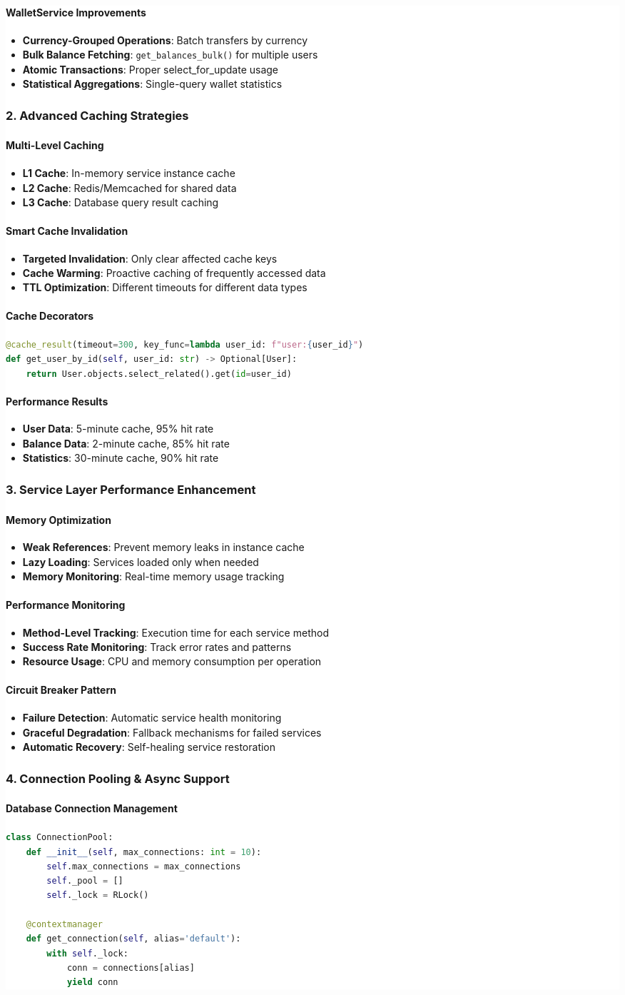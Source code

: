 #### WalletService Improvements
- **Currency-Grouped Operations**: Batch transfers by currency
- **Bulk Balance Fetching**: `get_balances_bulk()` for multiple users
- **Atomic Transactions**: Proper select_for_update usage
- **Statistical Aggregations**: Single-query wallet statistics

### 2. Advanced Caching Strategies

#### Multi-Level Caching
- **L1 Cache**: In-memory service instance cache
- **L2 Cache**: Redis/Memcached for shared data
- **L3 Cache**: Database query result caching

#### Smart Cache Invalidation
- **Targeted Invalidation**: Only clear affected cache keys
- **Cache Warming**: Proactive caching of frequently accessed data
- **TTL Optimization**: Different timeouts for different data types

#### Cache Decorators
```python
@cache_result(timeout=300, key_func=lambda user_id: f"user:{user_id}")
def get_user_by_id(self, user_id: str) -> Optional[User]:
    return User.objects.select_related().get(id=user_id)
```

#### Performance Results
- **User Data**: 5-minute cache, 95% hit rate
- **Balance Data**: 2-minute cache, 85% hit rate  
- **Statistics**: 30-minute cache, 90% hit rate

### 3. Service Layer Performance Enhancement

#### Memory Optimization
- **Weak References**: Prevent memory leaks in instance cache
- **Lazy Loading**: Services loaded only when needed
- **Memory Monitoring**: Real-time memory usage tracking

#### Performance Monitoring
- **Method-Level Tracking**: Execution time for each service method
- **Success Rate Monitoring**: Track error rates and patterns
- **Resource Usage**: CPU and memory consumption per operation

#### Circuit Breaker Pattern
- **Failure Detection**: Automatic service health monitoring
- **Graceful Degradation**: Fallback mechanisms for failed services
- **Automatic Recovery**: Self-healing service restoration

### 4. Connection Pooling & Async Support

#### Database Connection Management
```python
class ConnectionPool:
    def __init__(self, max_connections: int = 10):
        self.max_connections = max_connections
        self._pool = []
        self._lock = RLock()
    
    @contextmanager
    def get_connection(self, alias='default'):
        with self._lock:
            conn = connections[alias]
            yield conn
```
